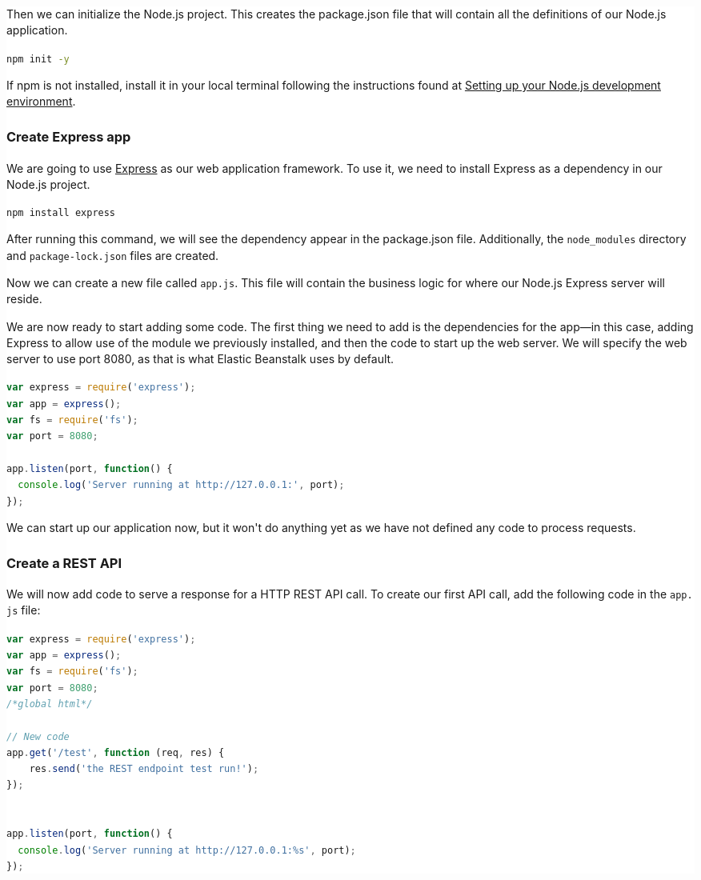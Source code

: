 Then we can initialize the Node.js project. This creates the package.json file that will contain all the definitions of our Node.js application.
```bash
npm init -y
```

If npm is not installed, install it in your local terminal following the instructions found at [Setting up your Node.js development environment](https://docs.aws.amazon.com/elasticbeanstalk/latest/dg/nodejs-devenv.html?sc_channel=el&sc_campaign=devopswave&sc_content=cicdcdkebaws&sc_geo=mult&sc_country=mult&sc_outcome=acq).

### Create Express app
We are going to use [Express](https://expressjs.com/) as our web application framework. To use it, we need to install Express as a dependency in our Node.js project.

```bash
npm install express
```

After running this command, we will see the dependency appear in the package.json file. Additionally, the `node_modules` directory and `package-lock.json` files are created.

Now we can create a new file called `app.js`. This file will contain the business logic for where our Node.js Express server will reside.

We are now ready to start adding some code. The first thing we need to add is the dependencies for the app—in this case, adding Express to allow use of the module we previously installed, and then the code to start up the web server. We will specify the web server to use port 8080, as that is what Elastic Beanstalk uses by default.

```JavaScript
var express = require('express');
var app = express();
var fs = require('fs');
var port = 8080;

app.listen(port, function() {
  console.log('Server running at http://127.0.0.1:', port);
});

```

We can start up our application now, but it won't do anything yet as we have not defined any code to process requests.

### Create a REST API

We will now add code to serve a response for a HTTP REST API call. To create our first API call, add the following code in the `app.js` file:

```JavaScript
var express = require('express');
var app = express();
var fs = require('fs');
var port = 8080;
/*global html*/

// New code
app.get('/test', function (req, res) {
    res.send('the REST endpoint test run!');
});


app.listen(port, function() {
  console.log('Server running at http://127.0.0.1:%s', port);
});

```
